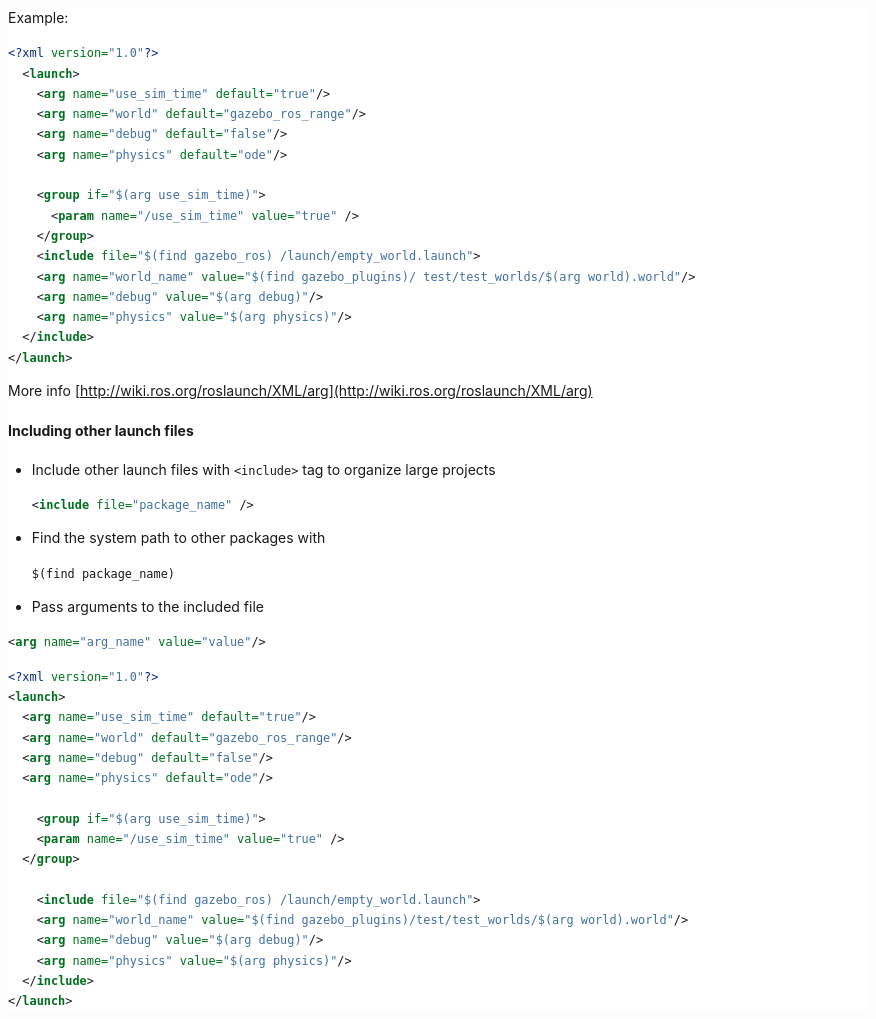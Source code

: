 Example:

``` xml title="range_world.launch"
<?xml version="1.0"?>
  <launch>
    <arg name="use_sim_time" default="true"/>
    <arg name="world" default="gazebo_ros_range"/>
    <arg name="debug" default="false"/>
    <arg name="physics" default="ode"/>

    <group if="$(arg use_sim_time)">
      <param name="/use_sim_time" value="true" />
    </group>
    <include file="$(find gazebo_ros) /launch/empty_world.launch">
    <arg name="world_name" value="$(find gazebo_plugins)/ test/test_worlds/$(arg world).world"/>
    <arg name="debug" value="$(arg debug)"/>
    <arg name="physics" value="$(arg physics)"/>
  </include>
</launch>
```

More info [http://wiki.ros.org/roslaunch/XML/arg](http://wiki.ros.org/roslaunch/XML/arg)

#### Including other launch files

- Include other launch files with `<include>` tag to organize large projects
  ``` xml
  <include file="package_name" />
  ```

- Find the system path to other packages with
  ``` xml
  $(find package_name)
  ```

-  Pass arguments to the included file
  ``` xml
  <arg name="arg_name" value="value"/>
  ```

  ``` xml title="range_world.launch"
  <?xml version="1.0"?>
  <launch>
    <arg name="use_sim_time" default="true"/>
    <arg name="world" default="gazebo_ros_range"/>
    <arg name="debug" default="false"/>
    <arg name="physics" default="ode"/>

      <group if="$(arg use_sim_time)">
      <param name="/use_sim_time" value="true" />
    </group>

      <include file="$(find gazebo_ros) /launch/empty_world.launch">
      <arg name="world_name" value="$(find gazebo_plugins)/test/test_worlds/$(arg world).world"/>
      <arg name="debug" value="$(arg debug)"/>
      <arg name="physics" value="$(arg physics)"/>
    </include>
  </launch>
  ```
